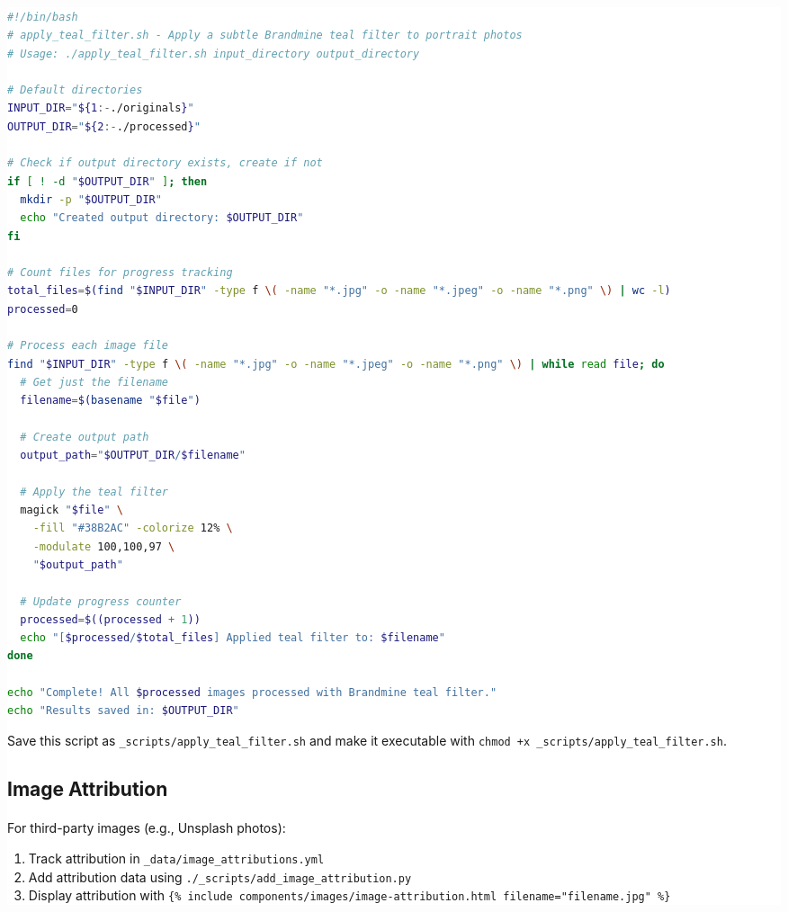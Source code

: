 ```bash
#!/bin/bash
# apply_teal_filter.sh - Apply a subtle Brandmine teal filter to portrait photos
# Usage: ./apply_teal_filter.sh input_directory output_directory

# Default directories
INPUT_DIR="${1:-./originals}"
OUTPUT_DIR="${2:-./processed}"

# Check if output directory exists, create if not
if [ ! -d "$OUTPUT_DIR" ]; then
  mkdir -p "$OUTPUT_DIR"
  echo "Created output directory: $OUTPUT_DIR"
fi

# Count files for progress tracking
total_files=$(find "$INPUT_DIR" -type f \( -name "*.jpg" -o -name "*.jpeg" -o -name "*.png" \) | wc -l)
processed=0

# Process each image file
find "$INPUT_DIR" -type f \( -name "*.jpg" -o -name "*.jpeg" -o -name "*.png" \) | while read file; do
  # Get just the filename
  filename=$(basename "$file")
  
  # Create output path
  output_path="$OUTPUT_DIR/$filename"
  
  # Apply the teal filter
  magick "$file" \
    -fill "#38B2AC" -colorize 12% \
    -modulate 100,100,97 \
    "$output_path"
  
  # Update progress counter
  processed=$((processed + 1))
  echo "[$processed/$total_files] Applied teal filter to: $filename"
done

echo "Complete! All $processed images processed with Brandmine teal filter."
echo "Results saved in: $OUTPUT_DIR"
```

Save this script as `_scripts/apply_teal_filter.sh` and make it executable with `chmod +x _scripts/apply_teal_filter.sh`.

## Image Attribution

For third-party images (e.g., Unsplash photos):
1. Track attribution in `_data/image_attributions.yml`
2. Add attribution data using `./_scripts/add_image_attribution.py`
3. Display attribution with `{% include components/images/image-attribution.html filename="filename.jpg" %}`

